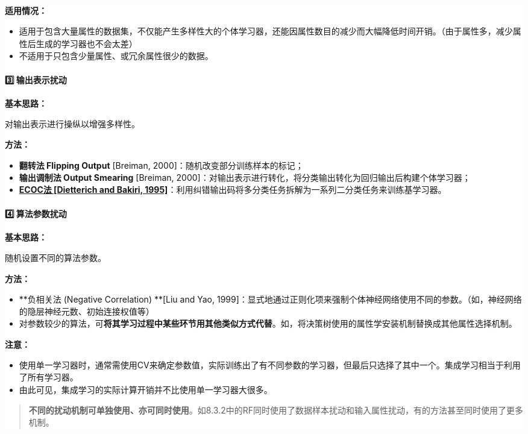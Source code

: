 **适用情况：**

* 适用于包含大量属性的数据集，不仅能产生多样性大的个体学习器，还能因属性数目的减少而大幅降低时间开销。（由于属性多，减少属性后生成的学习器也不会太差）
* 不适用于只包含少量属性、或冗余属性很少的数据。

#### 3️⃣ 输出表示扰动

**基本思路：**

对输出表示进行操纵以增强多样性。

**方法：**

* **翻转法 Flipping Output** [Breiman, 2000]：随机改变部分训练样本的标记；
* **输出调制法 Output Smearing** [Breiman, 2000]：对输出表示进行转化，将分类输出转化为回归输出后构建个体学习器；
* **[ECOC法 [Dietterich and Bakiri, 1995]](https://octemull.github.io/personal-site/post/ml-chap03/)**：利用纠错输出码将多分类任务拆解为一系列二分类任务来训练基学习器。

#### 4️⃣ 算法参数扰动

**基本思路：**

随机设置不同的算法参数。

**方法：**

* **负相关法 (Negative Correlation) **[Liu and Yao, 1999]：显式地通过正则化项来强制个体神经网络使用不同的参数。（如，神经网络的隐层神经元数、初始连接权值等）
* 对参数较少的算法，可**将其学习过程中某些环节用其他类似方式代替**。如，将决策树使用的属性学安装机制替换成其他属性选择机制。

**注意：**

* 使用单一学习器时，通常需使用CV来确定参数值，实际训练出了有不同参数的学习器，但最后只选择了其中一个。集成学习相当于利用了所有学习器。
* 由此可见，集成学习的实际计算开销并不比使用单一学习器大很多。

> **不同的扰动机制可单独使用、亦可同时使用**。如8.3.2中的RF同时使用了数据样本扰动和输入属性扰动，有的方法甚至同时使用了更多机制。
